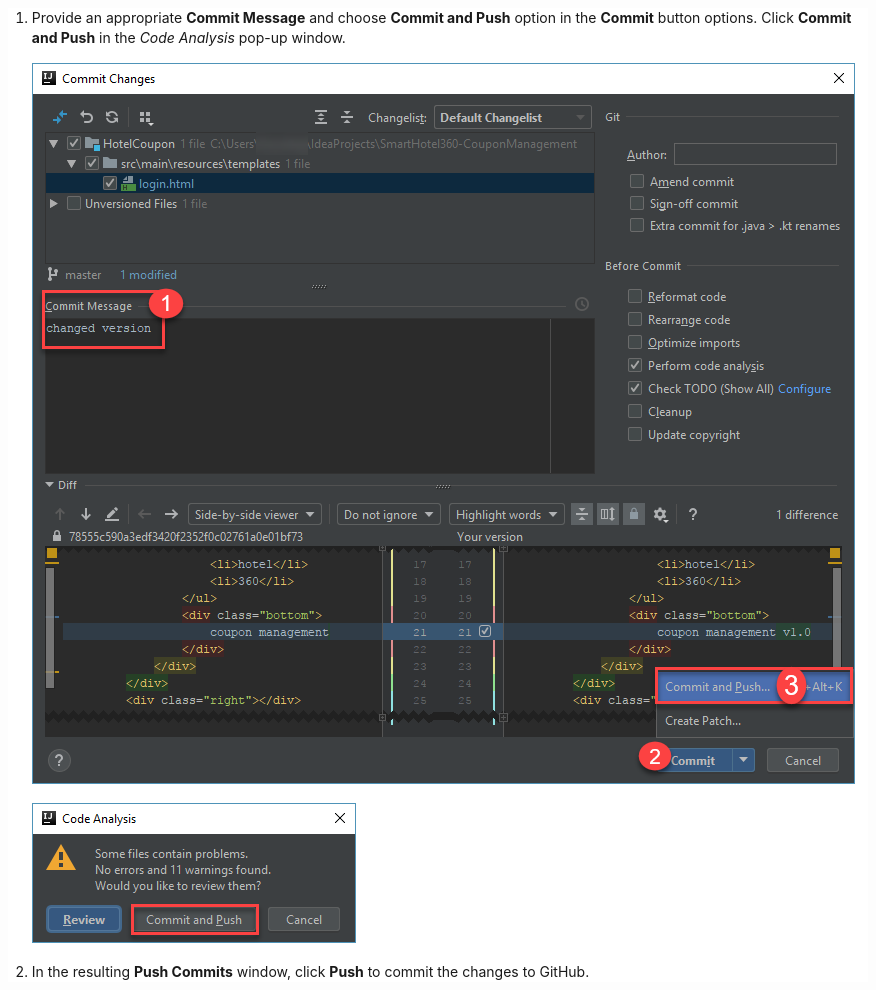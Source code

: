 1. Provide an appropriate **Commit Message** and choose **Commit and Push** option in the **Commit** button options. Click **Commit and Push** in the *Code Analysis* pop-up window.

    ![Commit Message](images/commitmsg.png)

    ![Code Analysis](images/codeanalysis.png)

1. In the resulting **Push Commits** window, click **Push** to commit the changes to GitHub.

